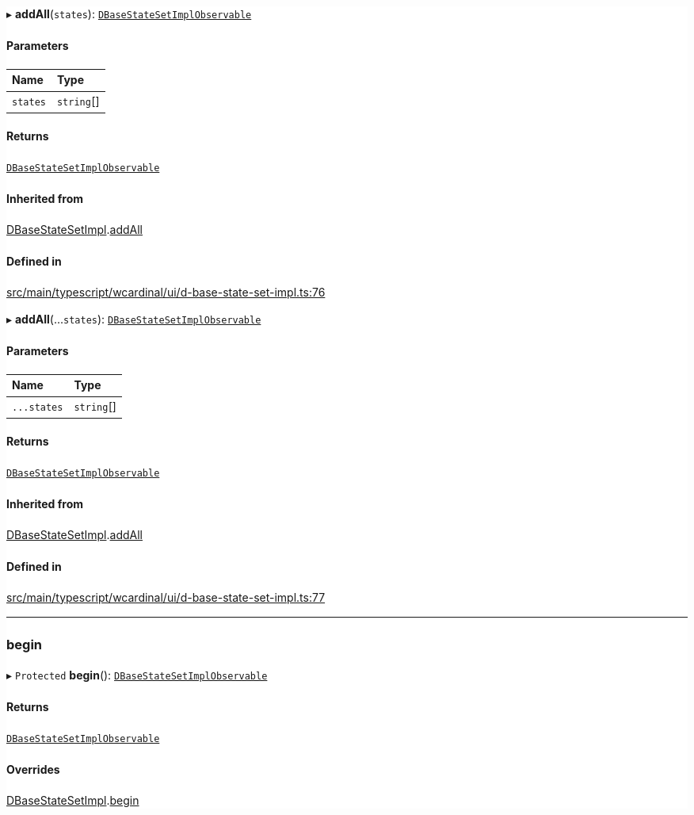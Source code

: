 ▸ **addAll**(`states`): [`DBaseStateSetImplObservable`](DBaseStateSetImplObservable.md)

#### Parameters

| Name | Type |
| :------ | :------ |
| `states` | `string`[] |

#### Returns

[`DBaseStateSetImplObservable`](DBaseStateSetImplObservable.md)

#### Inherited from

[DBaseStateSetImpl](DBaseStateSetImpl.md).[addAll](DBaseStateSetImpl.md#addall)

#### Defined in

[src/main/typescript/wcardinal/ui/d-base-state-set-impl.ts:76](https://github.com/winter-cardinal/winter-cardinal-ui/blob/v0.205.1/src/main/typescript/wcardinal/ui/d-base-state-set-impl.ts#L76)

▸ **addAll**(...`states`): [`DBaseStateSetImplObservable`](DBaseStateSetImplObservable.md)

#### Parameters

| Name | Type |
| :------ | :------ |
| `...states` | `string`[] |

#### Returns

[`DBaseStateSetImplObservable`](DBaseStateSetImplObservable.md)

#### Inherited from

[DBaseStateSetImpl](DBaseStateSetImpl.md).[addAll](DBaseStateSetImpl.md#addall)

#### Defined in

[src/main/typescript/wcardinal/ui/d-base-state-set-impl.ts:77](https://github.com/winter-cardinal/winter-cardinal-ui/blob/v0.205.1/src/main/typescript/wcardinal/ui/d-base-state-set-impl.ts#L77)

___

### begin

▸ `Protected` **begin**(): [`DBaseStateSetImplObservable`](DBaseStateSetImplObservable.md)

#### Returns

[`DBaseStateSetImplObservable`](DBaseStateSetImplObservable.md)

#### Overrides

[DBaseStateSetImpl](DBaseStateSetImpl.md).[begin](DBaseStateSetImpl.md#begin)
